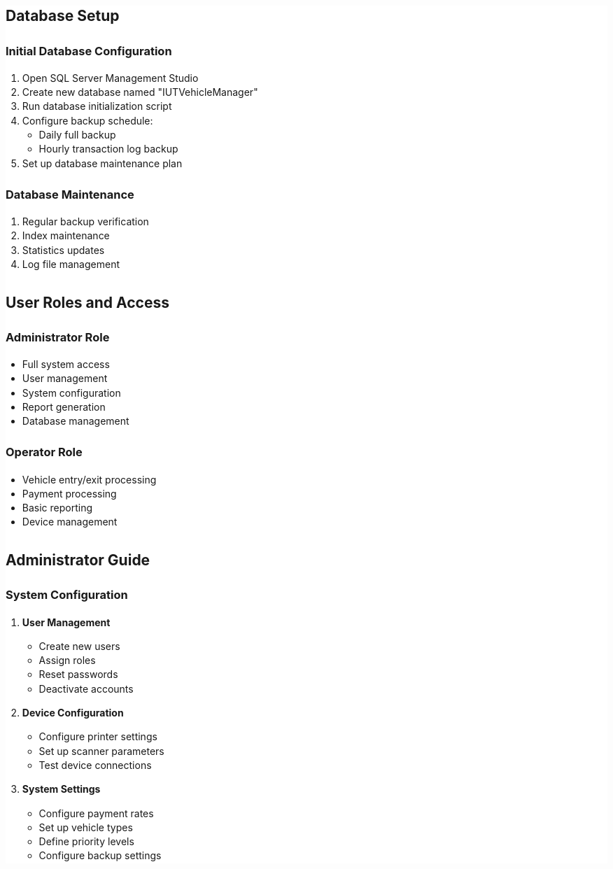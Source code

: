 ## Database Setup

### Initial Database Configuration
1. Open SQL Server Management Studio
2. Create new database named "IUTVehicleManager"
3. Run database initialization script
4. Configure backup schedule:
   - Daily full backup
   - Hourly transaction log backup
5. Set up database maintenance plan

### Database Maintenance
1. Regular backup verification
2. Index maintenance
3. Statistics updates
4. Log file management

## User Roles and Access

### Administrator Role
- Full system access
- User management
- System configuration
- Report generation
- Database management

### Operator Role
- Vehicle entry/exit processing
- Payment processing
- Basic reporting
- Device management

## Administrator Guide

### System Configuration
1. **User Management**
   - Create new users
   - Assign roles
   - Reset passwords
   - Deactivate accounts

2. **Device Configuration**
   - Configure printer settings
   - Set up scanner parameters
   - Test device connections

3. **System Settings**
   - Configure payment rates
   - Set up vehicle types
   - Define priority levels
   - Configure backup settings
